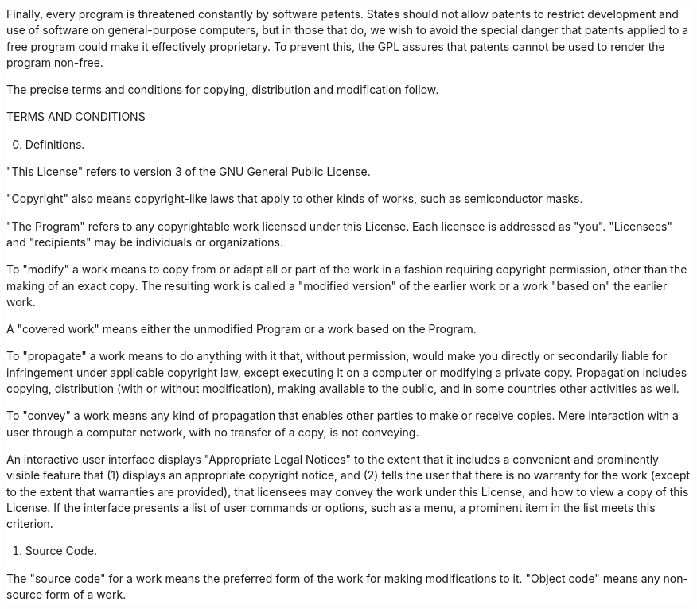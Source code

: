 Finally, every program is threatened constantly by software patents.
States should not allow patents to restrict development and use of
software on general-purpose computers, but in those that do, we wish to
avoid the special danger that patents applied to a free program could
make it effectively proprietary. To prevent this, the GPL assures that
patents cannot be used to render the program non-free.

The precise terms and conditions for copying, distribution and
modification follow.

TERMS AND CONDITIONS

0.  Definitions.

"This License" refers to version 3 of the GNU General Public License.

"Copyright" also means copyright-like laws that apply to other kinds of
works, such as semiconductor masks.

"The Program" refers to any copyrightable work licensed under this
License. Each licensee is addressed as "you". "Licensees" and
"recipients" may be individuals or organizations.

To "modify" a work means to copy from or adapt all or part of the work
in a fashion requiring copyright permission, other than the making of an
exact copy. The resulting work is called a "modified version" of the
earlier work or a work "based on" the earlier work.

A "covered work" means either the unmodified Program or a work based on
the Program.

To "propagate" a work means to do anything with it that, without
permission, would make you directly or secondarily liable for
infringement under applicable copyright law, except executing it on a
computer or modifying a private copy. Propagation includes copying,
distribution (with or without modification), making available to the
public, and in some countries other activities as well.

To "convey" a work means any kind of propagation that enables other
parties to make or receive copies. Mere interaction with a user through
a computer network, with no transfer of a copy, is not conveying.

An interactive user interface displays "Appropriate Legal Notices" to
the extent that it includes a convenient and prominently visible feature
that (1) displays an appropriate copyright notice, and (2) tells the
user that there is no warranty for the work (except to the extent that
warranties are provided), that licensees may convey the work under this
License, and how to view a copy of this License. If the interface
presents a list of user commands or options, such as a menu, a prominent
item in the list meets this criterion.

1.  Source Code.

The "source code" for a work means the preferred form of the work for
making modifications to it. "Object code" means any non-source form of a
work.
